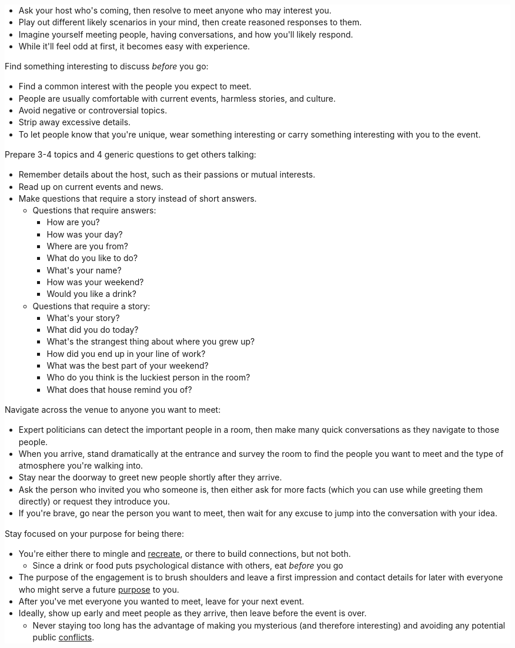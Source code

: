 - Ask your host who's coming, then resolve to meet anyone who may interest you.
- Play out different likely scenarios in your mind, then create reasoned responses to them.
- Imagine yourself meeting people, having conversations, and how you'll likely respond.
- While it'll feel odd at first, it becomes easy with experience.

Find something interesting to discuss *before* you go:

- Find a common interest with the people you expect to meet.
- People are usually comfortable with current events, harmless stories, and culture.
- Avoid negative or controversial topics.
- Strip away excessive details.
- To let people know that you're unique, wear something interesting or carry something interesting with you to the event.

Prepare 3-4 topics and 4 generic questions to get others talking:

- Remember details about the host, such as their passions or mutual interests.
- Read up on current events and news.
- Make questions that require a story instead of short answers.
  - Questions that require answers:
    - How are you?
    - How was your day?
    - Where are you from?
    - What do you like to do?
    - What's your name?
    - How was your weekend?
    - Would you like a drink?
  - Questions that require a story:
    - What's your story?
    - What did you do today?
    - What's the strangest thing about where you grew up?
    - How did you end up in your line of work?
    - What was the best part of your weekend?
    - Who do you think is the luckiest person in the room?
    - What does that house remind you of?

Navigate across the venue to anyone you want to meet:

- Expert politicians can detect the important people in a room, then make many quick conversations as they navigate to those people.
- When you arrive, stand dramatically at the entrance and survey the room to find the people you want to meet and the type of atmosphere you're walking into.
- Stay near the doorway to greet new people shortly after they arrive.
- Ask the person who invited you who someone is, then either ask for more facts (which you can use while greeting them directly) or request they introduce you.
- If you're brave, go near the person you want to meet, then wait for any excuse to jump into the conversation with your idea.

Stay focused on your purpose for being there:

- You're either there to mingle and [recreate](fun.md), or there to build connections, but not both.
  - Since a drink or food puts psychological distance with others, eat *before* you go
- The purpose of the engagement is to brush shoulders and leave a first impression and contact details for later with everyone who might serve a future [purpose](purpose.md) to you.
- After you've met everyone you wanted to meet, leave for your next event.
- Ideally, show up early and meet people as they arrive, then leave before the event is over.
  - Never staying too long has the advantage of making you mysterious (and therefore interesting) and avoiding any potential public [conflicts](people-5_conflicts.md).
